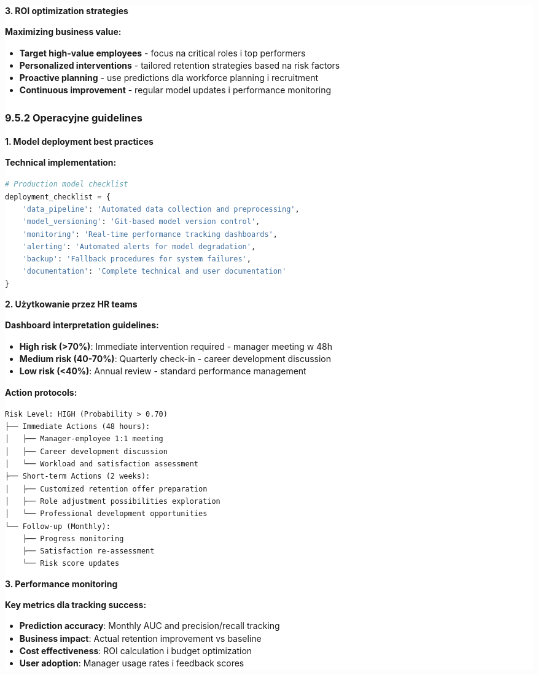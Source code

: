 **3. ROI optimization strategies**

**Maximizing business value:**
- **Target high-value employees** - focus na critical roles i top performers
- **Personalized interventions** - tailored retention strategies based na risk factors
- **Proactive planning** - use predictions dla workforce planning i recruitment
- **Continuous improvement** - regular model updates i performance monitoring

### 9.5.2 Operacyjne guidelines

**1. Model deployment best practices**

**Technical implementation:**
```python
# Production model checklist
deployment_checklist = {
    'data_pipeline': 'Automated data collection and preprocessing',
    'model_versioning': 'Git-based model version control',
    'monitoring': 'Real-time performance tracking dashboards',
    'alerting': 'Automated alerts for model degradation',
    'backup': 'Fallback procedures for system failures',
    'documentation': 'Complete technical and user documentation'
}
```

**2. Użytkowanie przez HR teams**

**Dashboard interpretation guidelines:**
- **High risk (>70%)**: Immediate intervention required - manager meeting w 48h
- **Medium risk (40-70%)**: Quarterly check-in - career development discussion
- **Low risk (<40%)**: Annual review - standard performance management

**Action protocols:**
```
Risk Level: HIGH (Probability > 0.70)
├── Immediate Actions (48 hours):
│   ├── Manager-employee 1:1 meeting
│   ├── Career development discussion
│   └── Workload and satisfaction assessment
├── Short-term Actions (2 weeks):
│   ├── Customized retention offer preparation
│   ├── Role adjustment possibilities exploration
│   └── Professional development opportunities
└── Follow-up (Monthly):
    ├── Progress monitoring
    ├── Satisfaction re-assessment
    └── Risk score updates
```

**3. Performance monitoring**

**Key metrics dla tracking success:**
- **Prediction accuracy**: Monthly AUC and precision/recall tracking
- **Business impact**: Actual retention improvement vs baseline
- **Cost effectiveness**: ROI calculation i budget optimization
- **User adoption**: Manager usage rates i feedback scores

